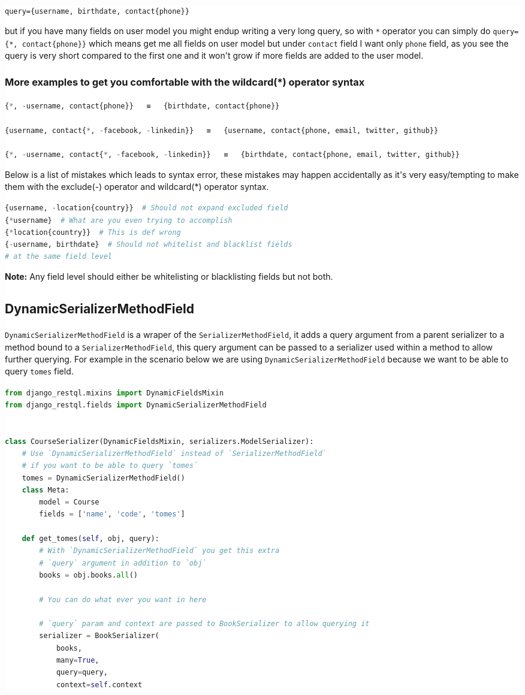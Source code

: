 `query={username, birthdate, contact{phone}}` 

but if you have many fields on user model you might endup writing a very long query, so with `*` operator you can simply do `query={*, contact{phone}}` which means get me all fields on user model but under `contact` field I want only `phone` field, as you see the query is very short compared to the first one and it won't grow if more fields are added to the user model.

### More examples to get you comfortable with the wildcard(\*) operator syntax
```py
{*, -username, contact{phone}}   ≡   {birthdate, contact{phone}}

{username, contact{*, -facebook, -linkedin}}   ≡   {username, contact{phone, email, twitter, github}}

{*, -username, contact{*, -facebook, -linkedin}}   ≡   {birthdate, contact{phone, email, twitter, github}}
```


Below is a list of mistakes which leads to syntax error, these mistakes may happen accidentally as it's very easy/tempting to make them with the exclude(-) operator and wildcard(*) operator syntax.
```py
{username, -location{country}}  # Should not expand excluded field
{*username}  # What are you even trying to accomplish
{*location{country}}  # This is def wrong
{-username, birthdate}  # Should not whitelist and blacklist fields 
# at the same field level
```

**Note:** Any field level should either be whitelisting or blacklisting fields but not both.
<br/>


## DynamicSerializerMethodField
`DynamicSerializerMethodField` is a wraper of the `SerializerMethodField`, it adds a query argument from a parent serializer to a method bound to a `SerializerMethodField`, this query argument can be passed to a serializer used within a method to allow further querying. For example in the scenario below we are using `DynamicSerializerMethodField` because we want to be able to query `tomes` field.

```py
from django_restql.mixins import DynamicFieldsMixin
from django_restql.fields import DynamicSerializerMethodField


class CourseSerializer(DynamicFieldsMixin, serializers.ModelSerializer):
    # Use `DynamicSerializerMethodField` instead of `SerializerMethodField`
    # if you want to be able to query `tomes`
    tomes = DynamicSerializerMethodField()
    class Meta:
        model = Course
        fields = ['name', 'code', 'tomes']

    def get_tomes(self, obj, query):
        # With `DynamicSerializerMethodField` you get this extra
        # `query` argument in addition to `obj`
        books = obj.books.all()

        # You can do what ever you want in here

        # `query` param and context are passed to BookSerializer to allow querying it
        serializer = BookSerializer(
            books,
            many=True, 
            query=query, 
            context=self.context
```